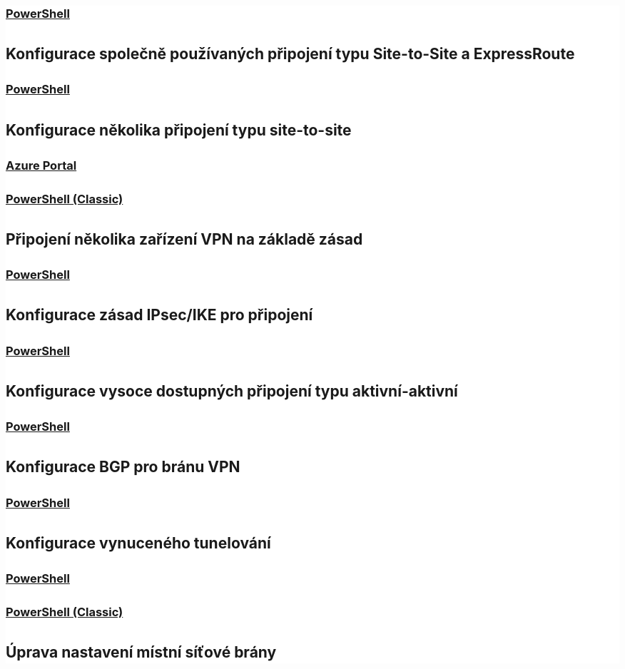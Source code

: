 ### [PowerShell](vpn-gateway-connect-different-deployment-models-powershell.md)

## Konfigurace společně používaných připojení typu Site-to-Site a ExpressRoute

### [PowerShell](../expressroute/expressroute-howto-coexist-resource-manager.md?toc=%2fazure%2fvpn-gateway%2ftoc.json)

## Konfigurace několika připojení typu site-to-site

### [Azure Portal](vpn-gateway-howto-multi-site-to-site-resource-manager-portal.md)

### [PowerShell (Classic)](vpn-gateway-multi-site.md)

## Připojení několika zařízení VPN na základě zásad

### [PowerShell](vpn-gateway-connect-multiple-policybased-rm-ps.md)

## Konfigurace zásad IPsec/IKE pro připojení

### [PowerShell](vpn-gateway-ipsecikepolicy-rm-powershell.md)

## Konfigurace vysoce dostupných připojení typu aktivní-aktivní

### [PowerShell](vpn-gateway-activeactive-rm-powershell.md)

## Konfigurace BGP pro bránu VPN

### [PowerShell](vpn-gateway-bgp-resource-manager-ps.md)

## Konfigurace vynuceného tunelování

### [PowerShell](vpn-gateway-forced-tunneling-rm.md)

### [PowerShell (Classic)](vpn-gateway-about-forced-tunneling.md)

## Úprava nastavení místní síťové brány
